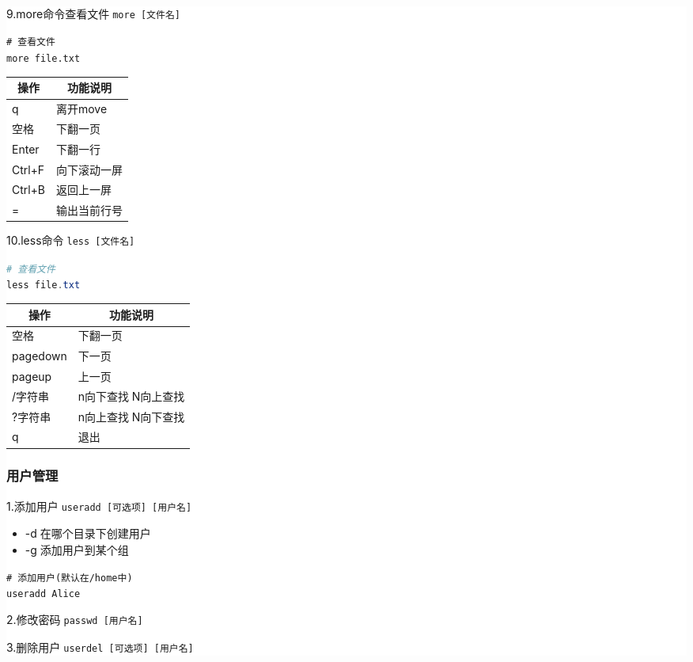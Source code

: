 9.more命令查看文件 `more [文件名]`

 ~~~shell
# 查看文件
more file.txt
 ~~~

| 操作   | 功能说明     |
| ------ | ------------ |
| q      | 离开move     |
| 空格   | 下翻一页     |
| Enter  | 下翻一行     |
| Ctrl+F | 向下滚动一屏 |
| Ctrl+B | 返回上一屏   |
| =      | 输出当前行号 |

10.less命令 `less [文件名]`

~~~powershell
# 查看文件
less file.txt
~~~

| 操作     | 功能说明            |
| -------- | ------------------- |
| 空格     | 下翻一页            |
| pagedown | 下一页              |
| pageup   | 上一页              |
| /字符串  | n向下查找 N向上查找 |
| ?字符串  | n向上查找 N向下查找 |
| q        | 退出                |



### 用户管理

1.添加用户 `useradd [可选项] [用户名]`

- -d 在哪个目录下创建用户
- -g 添加用户到某个组

~~~shell
# 添加用户(默认在/home中)
useradd Alice
~~~

2.修改密码 `passwd [用户名]`

3.删除用户 `userdel [可选项] [用户名]`
